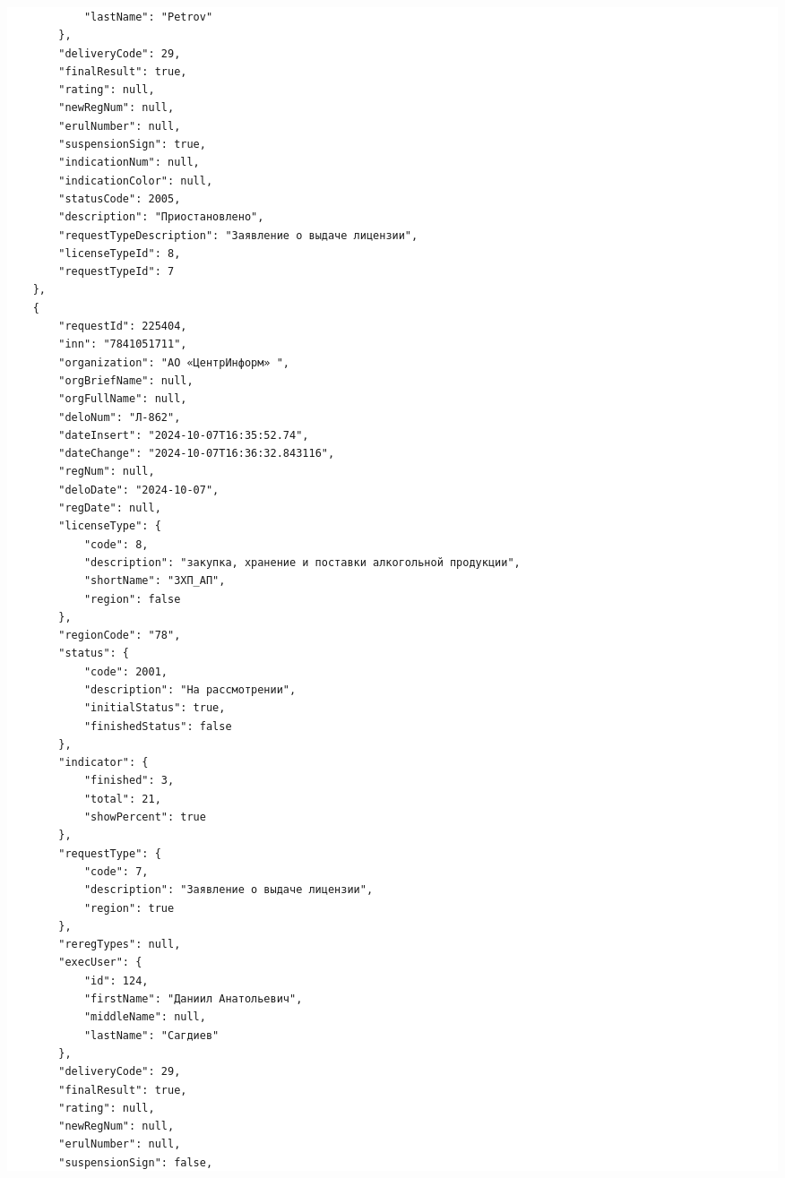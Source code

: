                 "lastName": "Petrov"
            },
            "deliveryCode": 29,
            "finalResult": true,
            "rating": null,
            "newRegNum": null,
            "erulNumber": null,
            "suspensionSign": true,
            "indicationNum": null,
            "indicationColor": null,
            "statusCode": 2005,
            "description": "Приостановлено",
            "requestTypeDescription": "Заявление о выдаче лицензии",
            "licenseTypeId": 8,
            "requestTypeId": 7
        },
        {
            "requestId": 225404,
            "inn": "7841051711",
            "organization": "АО «ЦентрИнформ» ",
            "orgBriefName": null,
            "orgFullName": null,
            "deloNum": "Л-862",
            "dateInsert": "2024-10-07T16:35:52.74",
            "dateChange": "2024-10-07T16:36:32.843116",
            "regNum": null,
            "deloDate": "2024-10-07",
            "regDate": null,
            "licenseType": {
                "code": 8,
                "description": "закупка, хранение и поставки алкогольной продукции",
                "shortName": "ЗХП_АП",
                "region": false
            },
            "regionCode": "78",
            "status": {
                "code": 2001,
                "description": "На рассмотрении",
                "initialStatus": true,
                "finishedStatus": false
            },
            "indicator": {
                "finished": 3,
                "total": 21,
                "showPercent": true
            },
            "requestType": {
                "code": 7,
                "description": "Заявление о выдаче лицензии",
                "region": true
            },
            "reregTypes": null,
            "execUser": {
                "id": 124,
                "firstName": "Даниил Анатольевич",
                "middleName": null,
                "lastName": "Сагдиев"
            },
            "deliveryCode": 29,
            "finalResult": true,
            "rating": null,
            "newRegNum": null,
            "erulNumber": null,
            "suspensionSign": false,